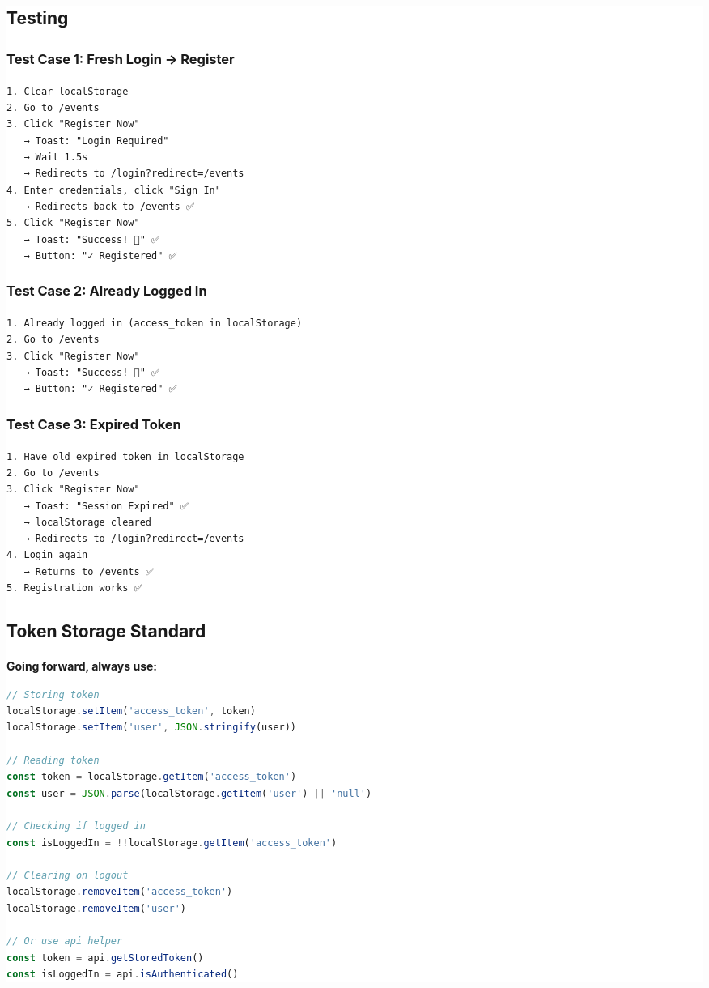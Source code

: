 ## Testing

### Test Case 1: Fresh Login → Register
```
1. Clear localStorage
2. Go to /events
3. Click "Register Now"
   → Toast: "Login Required"
   → Wait 1.5s
   → Redirects to /login?redirect=/events
4. Enter credentials, click "Sign In"
   → Redirects back to /events ✅
5. Click "Register Now"
   → Toast: "Success! 🎉" ✅
   → Button: "✓ Registered" ✅
```

### Test Case 2: Already Logged In
```
1. Already logged in (access_token in localStorage)
2. Go to /events
3. Click "Register Now"
   → Toast: "Success! 🎉" ✅
   → Button: "✓ Registered" ✅
```

### Test Case 3: Expired Token
```
1. Have old expired token in localStorage
2. Go to /events
3. Click "Register Now"
   → Toast: "Session Expired" ✅
   → localStorage cleared
   → Redirects to /login?redirect=/events
4. Login again
   → Returns to /events ✅
5. Registration works ✅
```

## Token Storage Standard

**Going forward, always use:**
```typescript
// Storing token
localStorage.setItem('access_token', token)
localStorage.setItem('user', JSON.stringify(user))

// Reading token
const token = localStorage.getItem('access_token')
const user = JSON.parse(localStorage.getItem('user') || 'null')

// Checking if logged in
const isLoggedIn = !!localStorage.getItem('access_token')

// Clearing on logout
localStorage.removeItem('access_token')
localStorage.removeItem('user')

// Or use api helper
const token = api.getStoredToken()
const isLoggedIn = api.isAuthenticated()
```
